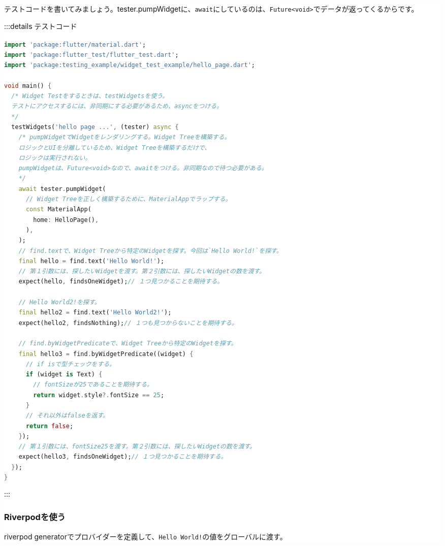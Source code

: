 テストコードを書いてみましょう。tester.pumpWidgetに、`await`にしているのは、`Future<void>`でデータが返ってくるからです。

:::details テストコード
```dart
import 'package:flutter/material.dart';
import 'package:flutter_test/flutter_test.dart';
import 'package:testing_example/widget_test_example/hello_page.dart';

void main() {
  /* Widget Testをするときは、testWidgetsを使う。
  テストにアクセスするには、非同期にする必要があるため、asyncをつける。
  */
  testWidgets('hello page ...', (tester) async {
    /* pumpWidgetでWidgetをレンダリングする。Widget Treeを構築する。
    ロジックとUIを分離しているため、Widget Treeを構築するだけで、
    ロジックは実行されない。
    pumpWidgetは、Future<void>なので、awaitをつける。非同期なので待つ必要がある。
    */
    await tester.pumpWidget(
      // Widget Treeを正しく構築するために、MaterialAppでラップする。
      const MaterialApp(
        home: HelloPage(),
      ),
    );
    // find.textで、Widget Treeから特定のWidgetを探す。今回は`Hello World!`を探す。
    final hello = find.text('Hello World!');
    // 第１引数には、探したいWidgetを渡す。第２引数には、探したいWidgetの数を渡す。
    expect(hello, findsOneWidget);// １つ見つかることを期待する。

    // Hello World2!を探す。
    final hello2 = find.text('Hello World2!');
    expect(hello2, findsNothing);// １つも見つからないことを期待する。

    // find.byWidgetPredicateで、Widget Treeから特定のWidgetを探す。
    final hello3 = find.byWidgetPredicate((widget) {
      // if isで型チェックをする。
      if (widget is Text) {
        // fontSizeが25であることを期待する。
        return widget.style?.fontSize == 25;
      }
      // それ以外はfalseを返す。
      return false;
    });
    // 第１引数には、fontSize25を渡す。第２引数には、探したいWidgetの数を渡す。
    expect(hello3, findsOneWidget);// １つ見つかることを期待する。
  });
}
```
:::

### Riverpodを使う
riverpod generatorでプロバイダーを定義して、`Hello World!`の値をグローバルに渡す。
